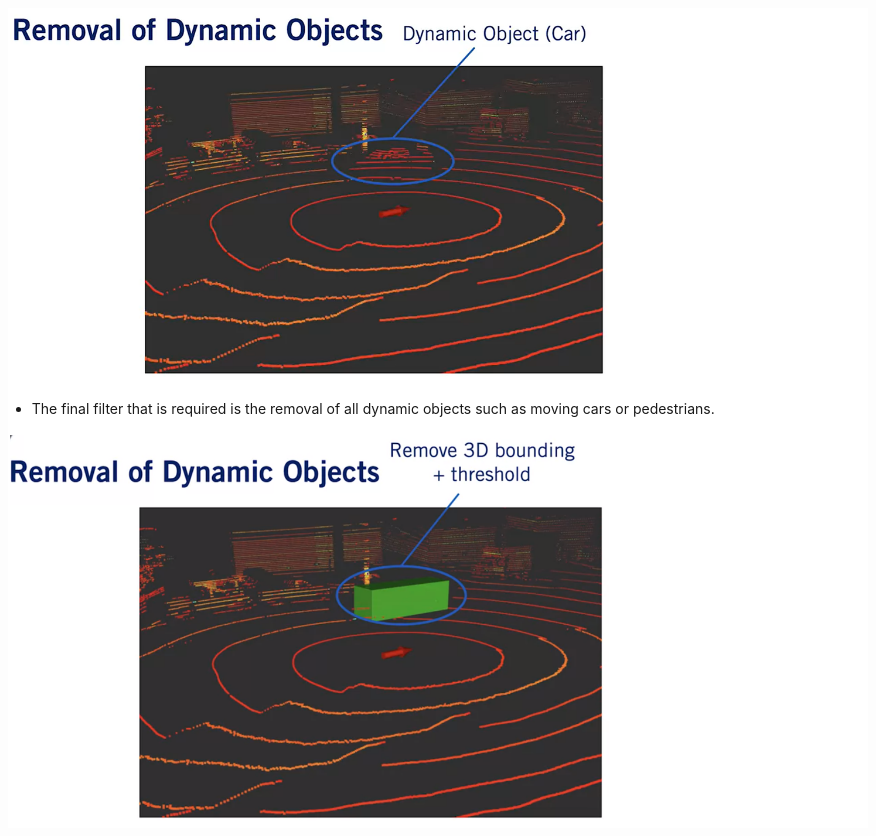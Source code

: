 <img src="./resources/w2/img/l3-removal-dyn-objs0.png" width="600" style="border:0px solid #FFFFFF; padding:1px; margin:1px">

- The final filter that is required is the removal of all dynamic objects such as moving cars or pedestrians.

<img src="./resources/w2/img/l3-removal-dyn-objs1.png" width="600" style="border:0px solid #FFFFFF; padding:1px; margin:1px">
